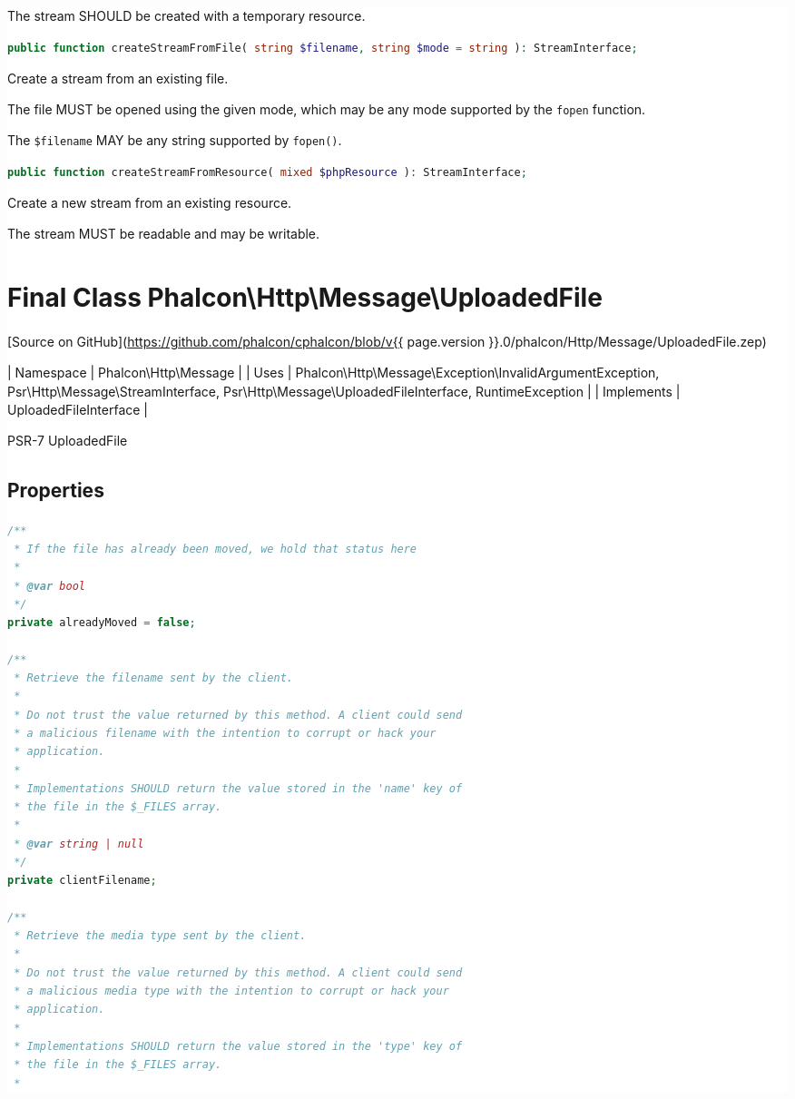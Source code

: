 The stream SHOULD be created with a temporary resource.


```php
public function createStreamFromFile( string $filename, string $mode = string ): StreamInterface;
```
Create a stream from an existing file.

The file MUST be opened using the given mode, which may be any mode
supported by the `fopen` function.

The `$filename` MAY be any string supported by `fopen()`.


```php
public function createStreamFromResource( mixed $phpResource ): StreamInterface;
```
Create a new stream from an existing resource.

The stream MUST be readable and may be writable.




<h1 id="http-message-uploadedfile">Final Class Phalcon\Http\Message\UploadedFile</h1>

[Source on GitHub](https://github.com/phalcon/cphalcon/blob/v{{ page.version }}.0/phalcon/Http/Message/UploadedFile.zep)

| Namespace  | Phalcon\Http\Message |
| Uses       | Phalcon\Http\Message\Exception\InvalidArgumentException, Psr\Http\Message\StreamInterface, Psr\Http\Message\UploadedFileInterface, RuntimeException |
| Implements | UploadedFileInterface |

PSR-7 UploadedFile


## Properties
```php
/**
 * If the file has already been moved, we hold that status here
 *
 * @var bool
 */
private alreadyMoved = false;

/**
 * Retrieve the filename sent by the client.
 *
 * Do not trust the value returned by this method. A client could send
 * a malicious filename with the intention to corrupt or hack your
 * application.
 *
 * Implementations SHOULD return the value stored in the 'name' key of
 * the file in the $_FILES array.
 *
 * @var string | null
 */
private clientFilename;

/**
 * Retrieve the media type sent by the client.
 *
 * Do not trust the value returned by this method. A client could send
 * a malicious media type with the intention to corrupt or hack your
 * application.
 *
 * Implementations SHOULD return the value stored in the 'type' key of
 * the file in the $_FILES array.
 *
```